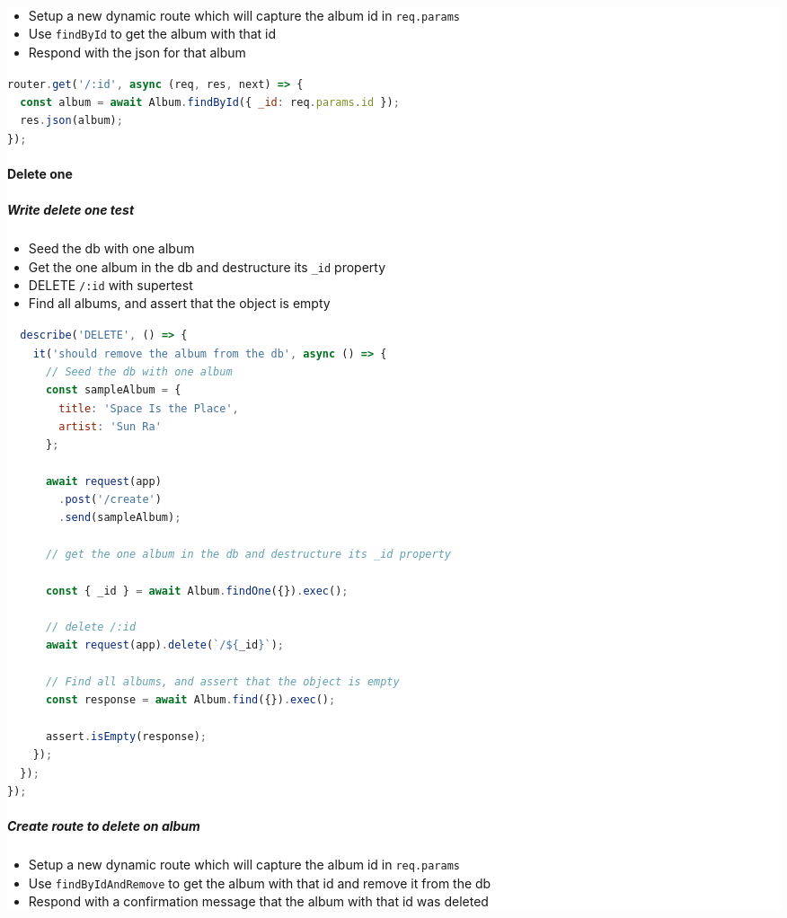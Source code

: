 * Setup a new dynamic route which will capture the album id in `req.params`
* Use `findById` to get the album with that id
* Respond with the json for that album

```js
router.get('/:id', async (req, res, next) => {
  const album = await Album.findById({ _id: req.params.id });
  res.json(album);
});
```

#### Delete one

##### Write delete one test

* Seed the db with one album
* Get the one album in the db and destructure its `_id` property
* DELETE `/:id` with supertest
* Find all albums, and assert that the object is empty

```js
  describe('DELETE', () => {
    it('should remove the album from the db', async () => {
      // Seed the db with one album
      const sampleAlbum = {
        title: 'Space Is the Place',
        artist: 'Sun Ra'
      };

      await request(app)
        .post('/create')
        .send(sampleAlbum);

      // get the one album in the db and destructure its _id property

      const { _id } = await Album.findOne({}).exec();

      // delete /:id
      await request(app).delete(`/${_id}`);

      // Find all albums, and assert that the object is empty
      const response = await Album.find({}).exec();

      assert.isEmpty(response);
    });
  });
});
```

##### Create route to delete on album

* Setup a new dynamic route which will capture the album id in `req.params`
* Use `findByIdAndRemove` to get the album with that id and remove it from the db
* Respond with a confirmation message that the album with that id was deleted
